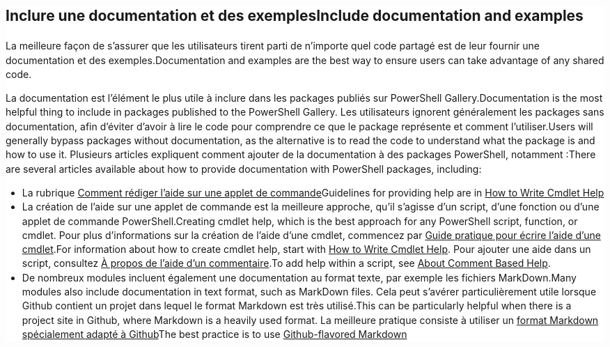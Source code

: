## <a name="include-documentation-and-examples"></a><span data-ttu-id="15778-141">Inclure une documentation et des exemples</span><span class="sxs-lookup"><span data-stu-id="15778-141">Include documentation and examples</span></span>

<span data-ttu-id="15778-142">La meilleure façon de s’assurer que les utilisateurs tirent parti de n’importe quel code partagé est de leur fournir une documentation et des exemples.</span><span class="sxs-lookup"><span data-stu-id="15778-142">Documentation and examples are the best way to ensure users can take advantage of any shared code.</span></span>

<span data-ttu-id="15778-143">La documentation est l’élément le plus utile à inclure dans les packages publiés sur PowerShell Gallery.</span><span class="sxs-lookup"><span data-stu-id="15778-143">Documentation is the most helpful thing to include in packages published to the PowerShell Gallery.</span></span>
<span data-ttu-id="15778-144">Les utilisateurs ignorent généralement les packages sans documentation, afin d’éviter d’avoir à lire le code pour comprendre ce que le package représente et comment l’utiliser.</span><span class="sxs-lookup"><span data-stu-id="15778-144">Users will generally bypass packages without documentation, as the alternative is to read the code to understand what the package is and how to use it.</span></span>
<span data-ttu-id="15778-145">Plusieurs articles expliquent comment ajouter de la documentation à des packages PowerShell, notamment :</span><span class="sxs-lookup"><span data-stu-id="15778-145">There are several articles available about how to provide documentation with PowerShell packages, including:</span></span>

- <span data-ttu-id="15778-146">La rubrique [Comment rédiger l’aide sur une applet de commande](https://go.microsoft.com/fwlink/?LinkID=123415)</span><span class="sxs-lookup"><span data-stu-id="15778-146">Guidelines for providing help are in [How to Write Cmdlet Help](https://go.microsoft.com/fwlink/?LinkID=123415)</span></span>
- <span data-ttu-id="15778-147">La création de l’aide sur une applet de commande est la meilleure approche, qu’il s’agisse d’un script, d’une fonction ou d’une applet de commande PowerShell.</span><span class="sxs-lookup"><span data-stu-id="15778-147">Creating cmdlet help, which is the best approach for any PowerShell script, function, or cmdlet.</span></span>
  <span data-ttu-id="15778-148">Pour plus d’informations sur la création de l’aide d’une cmdlet, commencez par [Guide pratique pour écrire l’aide d’une cmdlet](https://go.microsoft.com/fwlink/?LinkID=123415).</span><span class="sxs-lookup"><span data-stu-id="15778-148">For information about how to create cmdlet help, start with [How to Write Cmdlet Help](https://go.microsoft.com/fwlink/?LinkID=123415).</span></span>
  <span data-ttu-id="15778-149">Pour ajouter une aide dans un script, consultez [À propos de l’aide d’un commentaire](/powershell/module/microsoft.powershell.core/about/about_comment_based_help).</span><span class="sxs-lookup"><span data-stu-id="15778-149">To add help within a script, see [About Comment Based Help](/powershell/module/microsoft.powershell.core/about/about_comment_based_help).</span></span>
- <span data-ttu-id="15778-150">De nombreux modules incluent également une documentation au format texte, par exemple les fichiers MarkDown.</span><span class="sxs-lookup"><span data-stu-id="15778-150">Many modules also include documentation in text format, such as MarkDown files.</span></span>
  <span data-ttu-id="15778-151">Cela peut s’avérer particulièrement utile lorsque Github contient un projet dans lequel le format Markdown est très utilisé.</span><span class="sxs-lookup"><span data-stu-id="15778-151">This can be particularly helpful when there is a project site in Github, where Markdown is a heavily used format.</span></span>
  <span data-ttu-id="15778-152">La meilleure pratique consiste à utiliser un [format Markdown spécialement adapté à Github](https://help.github.com/categories/writing-on-github/)</span><span class="sxs-lookup"><span data-stu-id="15778-152">The best practice is to use [Github-flavored Markdown](https://help.github.com/categories/writing-on-github/)</span></span>
